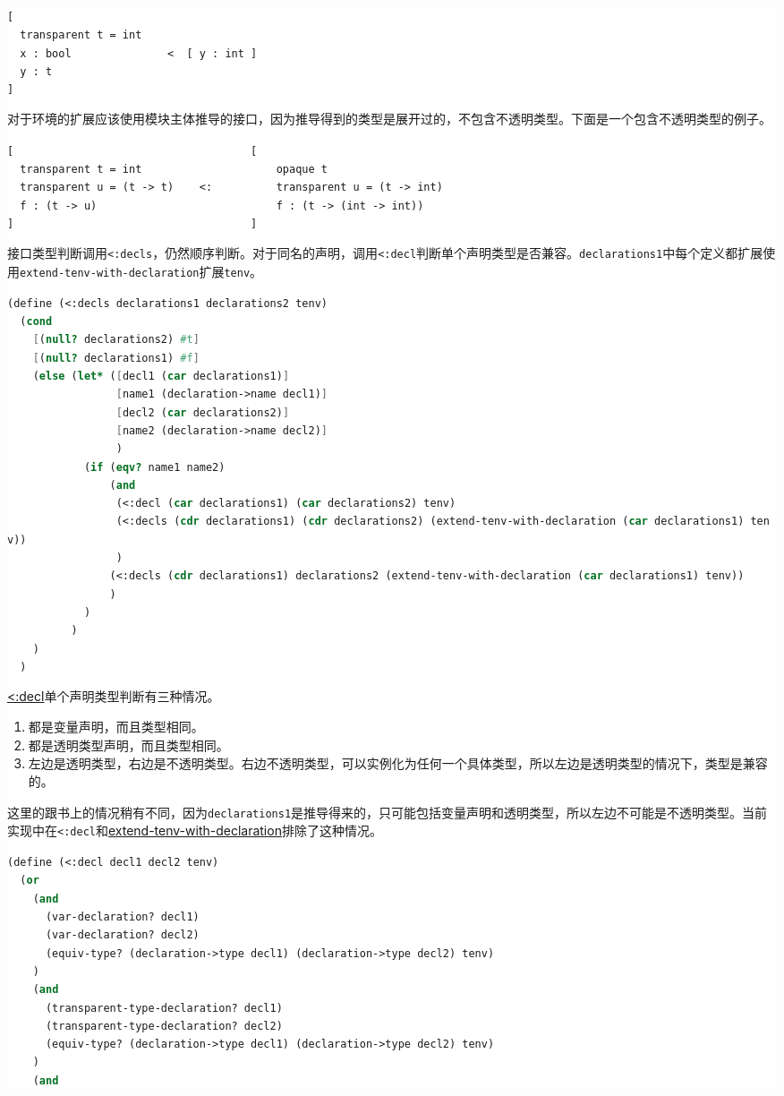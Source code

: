 ```opaque-types
[
  transparent t = int
  x : bool               <  [ y : int ]
  y : t
]
```

对于环境的扩展应该使用模块主体推导的接口，因为推导得到的类型是展开过的，不包含不透明类型。下面是一个包含不透明类型的例子。

```opaque-types
[                                     [
  transparent t = int                     opaque t
  transparent u = (t -> t)    <:          transparent u = (t -> int)
  f : (t -> u)                            f : (t -> (int -> int))
]                                     ]
```

接口类型判断调用`<:decls`，仍然顺序判断。对于同名的声明，调用`<:decl`判断单个声明类型是否兼容。`declarations1`中每个定义都扩展使用`extend-tenv-with-declaration`扩展`tenv`。

```scheme
(define (<:decls declarations1 declarations2 tenv)
  (cond
    [(null? declarations2) #t]
    [(null? declarations1) #f]
    (else (let* ([decl1 (car declarations1)]
                 [name1 (declaration->name decl1)]
                 [decl2 (car declarations2)]
                 [name2 (declaration->name decl2)]
                 )
            (if (eqv? name1 name2)
                (and
                 (<:decl (car declarations1) (car declarations2) tenv)
                 (<:decls (cdr declarations1) (cdr declarations2) (extend-tenv-with-declaration (car declarations1) tenv))
                 )
                (<:decls (cdr declarations1) declarations2 (extend-tenv-with-declaration (car declarations1) tenv))
                )
            )
          )
    )
  )
```

[<:decl](../ch8/8.2/opaque-types/checker/main.rkt#L114)单个声明类型判断有三种情况。

1. 都是变量声明，而且类型相同。
1. 都是透明类型声明，而且类型相同。
1. 左边是透明类型，右边是不透明类型。右边不透明类型，可以实例化为任何一个具体类型，所以左边是透明类型的情况下，类型是兼容的。

这里的跟书上的情况稍有不同，因为`declarations1`是推导得来的，只可能包括变量声明和透明类型，所以左边不可能是不透明类型。当前实现中在`<:decl`和[extend-tenv-with-declaration](../ch8/8.2/opaque-types/checker/expand.rkt#L73)排除了这种情况。

```scheme
(define (<:decl decl1 decl2 tenv)
  (or
    (and
      (var-declaration? decl1)
      (var-declaration? decl2)
      (equiv-type? (declaration->type decl1) (declaration->type decl2) tenv)
    )
    (and
      (transparent-type-declaration? decl1)
      (transparent-type-declaration? decl2)
      (equiv-type? (declaration->type decl1) (declaration->type decl2) tenv)
    )
    (and
```